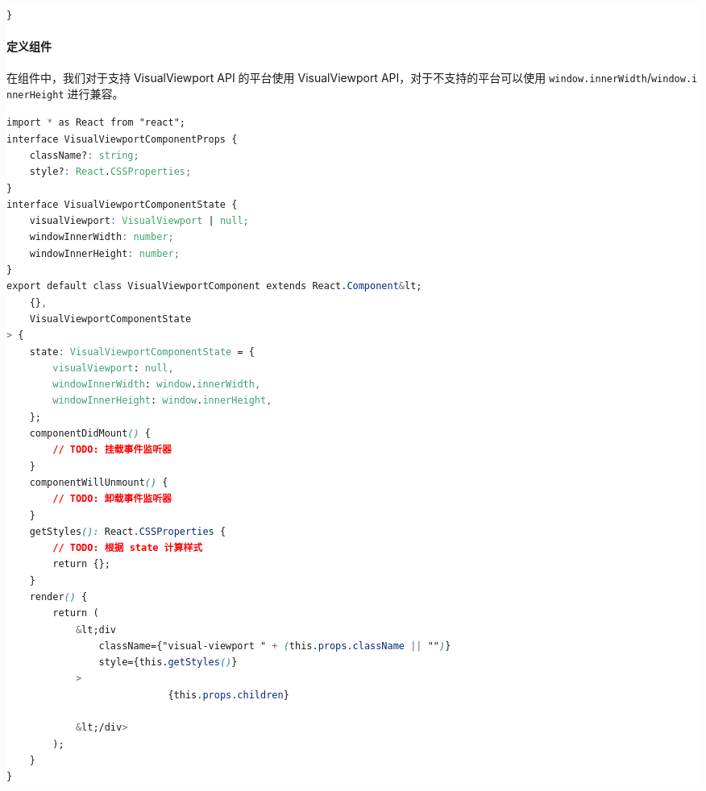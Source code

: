 ```css
}
```

#### 定义组件

在组件中，我们对于支持 VisualViewport API 的平台使用 VisualViewport API，对于不支持的平台可以使用 `window.innerWidth`/`window.innerHeight` 进行兼容。

```css
import * as React from "react";
interface VisualViewportComponentProps {
    className?: string;
    style?: React.CSSProperties;
}
interface VisualViewportComponentState {
    visualViewport: VisualViewport | null;
    windowInnerWidth: number;
    windowInnerHeight: number;
}
export default class VisualViewportComponent extends React.Component&lt;
    {},
    VisualViewportComponentState
> {
    state: VisualViewportComponentState = {
        visualViewport: null,
        windowInnerWidth: window.innerWidth,
        windowInnerHeight: window.innerHeight,
    };
    componentDidMount() {
        // TODO: 挂载事件监听器
    }
    componentWillUnmount() {
        // TODO: 卸载事件监听器
    }
    getStyles(): React.CSSProperties {
        // TODO: 根据 state 计算样式
        return {};
    }
    render() {
        return (
            &lt;div
                className={"visual-viewport " + (this.props.className || "")}
                style={this.getStyles()}
            >
                            {this.props.children}
                        
            &lt;/div>
        );
    }
}
```
